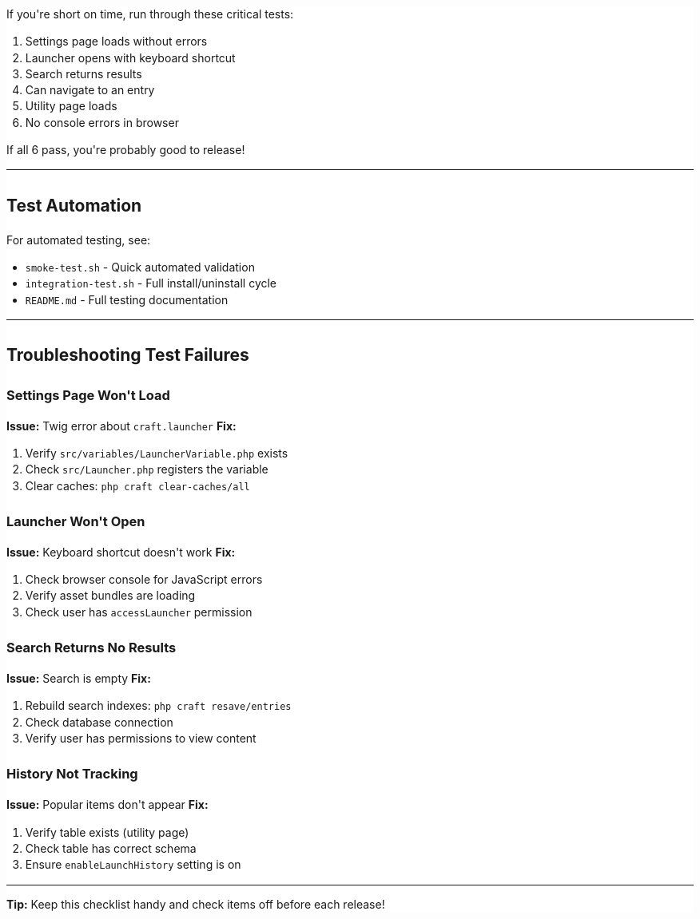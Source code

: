 If you're short on time, run through these critical tests:

1. Settings page loads without errors
2. Launcher opens with keyboard shortcut
3. Search returns results
4. Can navigate to an entry
5. Utility page loads
6. No console errors in browser

If all 6 pass, you're probably good to release!

---

## Test Automation

For automated testing, see:
- `smoke-test.sh` - Quick automated validation
- `integration-test.sh` - Full install/uninstall cycle
- `README.md` - Full testing documentation

---

## Troubleshooting Test Failures

### Settings Page Won't Load
**Issue:** Twig error about `craft.launcher`
**Fix:**
1. Verify `src/variables/LauncherVariable.php` exists
2. Check `src/Launcher.php` registers the variable
3. Clear caches: `php craft clear-caches/all`

### Launcher Won't Open
**Issue:** Keyboard shortcut doesn't work
**Fix:**
1. Check browser console for JavaScript errors
2. Verify asset bundles are loading
3. Check user has `accessLauncher` permission

### Search Returns No Results
**Issue:** Search is empty
**Fix:**
1. Rebuild search indexes: `php craft resave/entries`
2. Check database connection
3. Verify user has permissions to view content

### History Not Tracking
**Issue:** Popular items don't appear
**Fix:**
1. Verify table exists (utility page)
2. Check table has correct schema
3. Ensure `enableLaunchHistory` setting is on

---

**Tip:** Keep this checklist handy and check items off before each release!
